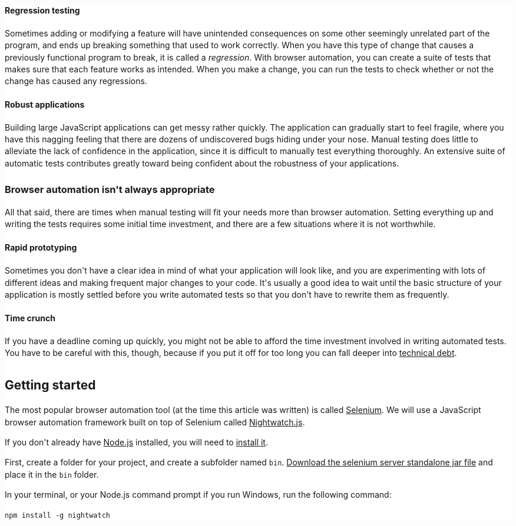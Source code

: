 #### Regression testing 

Sometimes adding or modifying a feature will have unintended consequences on some other seemingly unrelated part of the program, and ends up breaking something that used to work correctly. When you have this type of change that causes a previously functional program to break, it is called a *regression*. With browser automation, you can create a suite of tests that makes sure that each feature works as intended. When you make a change, you can run the tests to check whether or not the change has caused any regressions.

#### Robust applications

Building large JavaScript applications can get messy rather quickly. The application can gradually start to feel fragile, where you have this nagging feeling that there are dozens of undiscovered bugs hiding under your nose. Manual testing does little to alleviate the lack of confidence in the application, since it is difficult to manually test everything thoroughly. An extensive suite of automatic tests contributes greatly toward being confident about the robustness of your applications.

### Browser automation isn't always appropriate

All that said, there are times when manual testing will fit your needs more than browser automation. Setting everything up and writing the tests requires some initial time investment, and there are a few situations where it is not worthwhile.

#### Rapid prototyping

Sometimes you don't have a clear idea in mind of what your application will look like, and you are experimenting with lots of different ideas and making frequent major changes to your code. It's usually a good idea to wait until the basic structure of your application is mostly settled before you write automated tests so that you don't have to rewrite them as frequently.

#### Time crunch

If you have a deadline coming up quickly, you might not be able to afford the time investment involved in writing automated tests. You have to be careful with this, though, because if you put it off for too long you can fall deeper into [technical debt](https://en.wikipedia.org/wiki/Technical_debt).

## Getting started

The most popular browser automation tool (at the time this article was written) is called [Selenium](http://www.seleniumhq.org/). We will use a JavaScript browser automation framework built on top of Selenium called [Nightwatch.js](http://nightwatchjs.org/).

If you don't already have [Node.js](http://nodejs.org/) installed, you will need to [install it](http://nodejs.org/).

First, create a folder for your project, and create a subfolder named `bin`. [Download the selenium server standalone jar file](http://selenium-release.storage.googleapis.com/2.53/selenium-server-standalone-2.53.0.jar) and place it in the `bin` folder.

In your terminal, or your Node.js command prompt if you run Windows, run the following command:

```
npm install -g nightwatch
```
